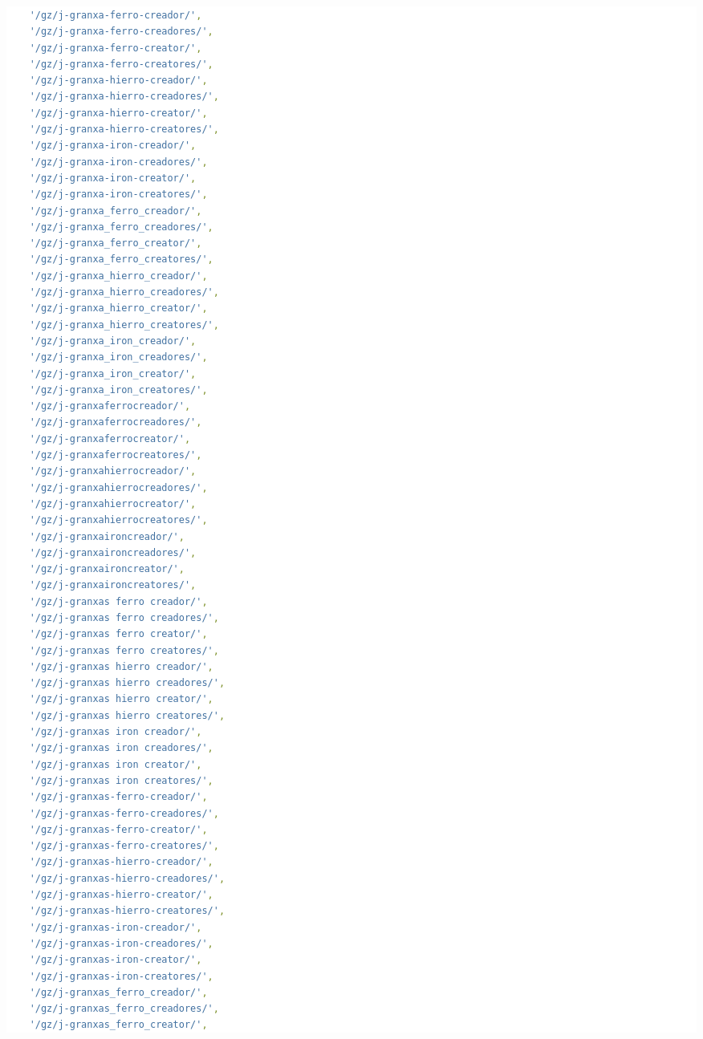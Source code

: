 ```yaml
    '/gz/j-granxa-ferro-creador/',
    '/gz/j-granxa-ferro-creadores/',
    '/gz/j-granxa-ferro-creator/',
    '/gz/j-granxa-ferro-creatores/',
    '/gz/j-granxa-hierro-creador/',
    '/gz/j-granxa-hierro-creadores/',
    '/gz/j-granxa-hierro-creator/',
    '/gz/j-granxa-hierro-creatores/',
    '/gz/j-granxa-iron-creador/',
    '/gz/j-granxa-iron-creadores/',
    '/gz/j-granxa-iron-creator/',
    '/gz/j-granxa-iron-creatores/',
    '/gz/j-granxa_ferro_creador/',
    '/gz/j-granxa_ferro_creadores/',
    '/gz/j-granxa_ferro_creator/',
    '/gz/j-granxa_ferro_creatores/',
    '/gz/j-granxa_hierro_creador/',
    '/gz/j-granxa_hierro_creadores/',
    '/gz/j-granxa_hierro_creator/',
    '/gz/j-granxa_hierro_creatores/',
    '/gz/j-granxa_iron_creador/',
    '/gz/j-granxa_iron_creadores/',
    '/gz/j-granxa_iron_creator/',
    '/gz/j-granxa_iron_creatores/',
    '/gz/j-granxaferrocreador/',
    '/gz/j-granxaferrocreadores/',
    '/gz/j-granxaferrocreator/',
    '/gz/j-granxaferrocreatores/',
    '/gz/j-granxahierrocreador/',
    '/gz/j-granxahierrocreadores/',
    '/gz/j-granxahierrocreator/',
    '/gz/j-granxahierrocreatores/',
    '/gz/j-granxaironcreador/',
    '/gz/j-granxaironcreadores/',
    '/gz/j-granxaironcreator/',
    '/gz/j-granxaironcreatores/',
    '/gz/j-granxas ferro creador/',
    '/gz/j-granxas ferro creadores/',
    '/gz/j-granxas ferro creator/',
    '/gz/j-granxas ferro creatores/',
    '/gz/j-granxas hierro creador/',
    '/gz/j-granxas hierro creadores/',
    '/gz/j-granxas hierro creator/',
    '/gz/j-granxas hierro creatores/',
    '/gz/j-granxas iron creador/',
    '/gz/j-granxas iron creadores/',
    '/gz/j-granxas iron creator/',
    '/gz/j-granxas iron creatores/',
    '/gz/j-granxas-ferro-creador/',
    '/gz/j-granxas-ferro-creadores/',
    '/gz/j-granxas-ferro-creator/',
    '/gz/j-granxas-ferro-creatores/',
    '/gz/j-granxas-hierro-creador/',
    '/gz/j-granxas-hierro-creadores/',
    '/gz/j-granxas-hierro-creator/',
    '/gz/j-granxas-hierro-creatores/',
    '/gz/j-granxas-iron-creador/',
    '/gz/j-granxas-iron-creadores/',
    '/gz/j-granxas-iron-creator/',
    '/gz/j-granxas-iron-creatores/',
    '/gz/j-granxas_ferro_creador/',
    '/gz/j-granxas_ferro_creadores/',
    '/gz/j-granxas_ferro_creator/',
```